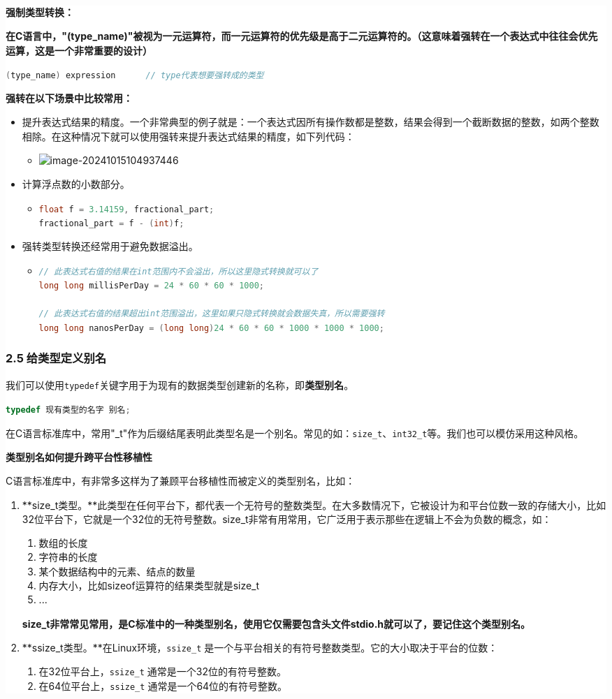 

**强制类型转换：**

**在C语言中，"(type_name)"被视为一元运算符，而一元运算符的优先级是高于二元运算符的。（这意味着强转在一个表达式中往往会优先运算，这是一个非常重要的设计）**

```c
(type_name) expression      // type代表想要强转成的类型
```

**强转在以下场景中比较常用：**

- 提升表达式结果的精度。一个非常典型的例子就是：一个表达式因所有操作数都是整数，结果会得到一个截断数据的整数，如两个整数相除。在这种情况下就可以使用强转来提升表达式结果的精度，如下列代码：

  - ![image-20241015104937446](https://tonve2.oss-cn-shanghai.aliyuncs.com/image-20241015104937446.png)

- 计算浮点数的小数部分。

  - ```c
    float f = 3.14159, fractional_part;
    fractional_part = f - (int)f;
    ```

- 强转类型转换还经常用于避免数据溢出。

  - ```c
    // 此表达式右值的结果在int范围内不会溢出，所以这里隐式转换就可以了
    long long millisPerDay = 24 * 60 * 60 * 1000;   
    
    // 此表达式右值的结果超出int范围溢出，这里如果只隐式转换就会数据失真，所以需要强转
    long long nanosPerDay = (long long)24 * 60 * 60 * 1000 * 1000 * 1000;   
    ```

### 2.5 给类型定义别名

我们可以使用`typedef`关键字用于为现有的数据类型创建新的名称，即**类型别名**。

```c
typedef 现有类型的名字 别名;
```

在C语言标准库中，常用"_t"作为后缀结尾表明此类型名是一个别名。常见的如：`size_t`、`int32_t`等。我们也可以模仿采用这种风格。

**类型别名如何提升跨平台性移植性**

C语言标准库中，有非常多这样为了兼顾平台移植性而被定义的类型别名，比如：

1. **size_t类型。**此类型在任何平台下，都代表一个无符号的整数类型。在大多数情况下，它被设计为和平台位数一致的存储大小，比如32位平台下，它就是一个32位的无符号整数。size_t非常有用常用，它广泛用于表示那些在逻辑上不会为负数的概念，如：

   1. 数组的长度
   2. 字符串的长度
   3. 某个数据结构中的元素、结点的数量
   4. 内存大小，比如sizeof运算符的结果类型就是size_t
   5. ...

   **size_t非常常见常用，是C标准中的一种类型别名，使用它仅需要包含头文件stdio.h就可以了，要记住这个类型别名。**

2. **ssize_t类型。**在Linux环境，`ssize_t` 是一个与平台相关的有符号整数类型。它的大小取决于平台的位数：

   1. 在32位平台上，`ssize_t` 通常是一个32位的有符号整数。
   2. 在64位平台上，`ssize_t` 通常是一个64位的有符号整数。
